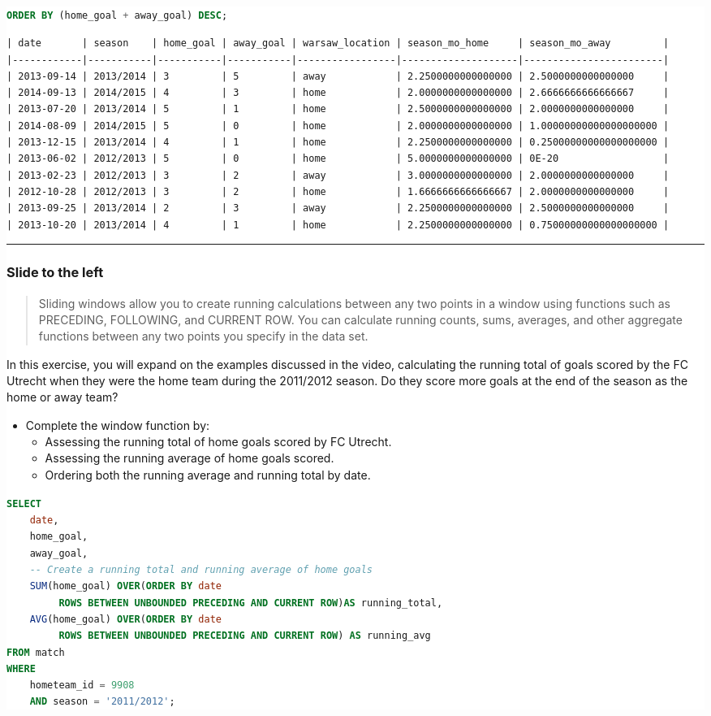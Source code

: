 ```sql
ORDER BY (home_goal + away_goal) DESC;
```
```
| date       | season    | home_goal | away_goal | warsaw_location | season_mo_home     | season_mo_away         |
|------------|-----------|-----------|-----------|-----------------|--------------------|------------------------|
| 2013-09-14 | 2013/2014 | 3         | 5         | away            | 2.2500000000000000 | 2.5000000000000000     |
| 2014-09-13 | 2014/2015 | 4         | 3         | home            | 2.0000000000000000 | 2.6666666666666667     |
| 2013-07-20 | 2013/2014 | 5         | 1         | home            | 2.5000000000000000 | 2.0000000000000000     |
| 2014-08-09 | 2014/2015 | 5         | 0         | home            | 2.0000000000000000 | 1.00000000000000000000 |
| 2013-12-15 | 2013/2014 | 4         | 1         | home            | 2.2500000000000000 | 0.25000000000000000000 |
| 2013-06-02 | 2012/2013 | 5         | 0         | home            | 5.0000000000000000 | 0E-20                  |
| 2013-02-23 | 2012/2013 | 3         | 2         | away            | 3.0000000000000000 | 2.0000000000000000     |
| 2012-10-28 | 2012/2013 | 3         | 2         | home            | 1.6666666666666667 | 2.0000000000000000     |
| 2013-09-25 | 2013/2014 | 2         | 3         | away            | 2.2500000000000000 | 2.5000000000000000     |
| 2013-10-20 | 2013/2014 | 4         | 1         | home            | 2.2500000000000000 | 0.75000000000000000000 |
```

***

### Slide to the left

>Sliding windows allow you to create running calculations between any two points in a window using functions such as PRECEDING, FOLLOWING, and CURRENT ROW. You can calculate running counts, sums, averages, and other aggregate functions between any two points you specify in the data set.

In this exercise, you will expand on the examples discussed in the video, calculating the running total of goals scored by the FC Utrecht when they were the home team during the 2011/2012 season. Do they score more goals at the end of the season as the home or away team?

- Complete the window function by:
  - Assessing the running total of home goals scored by FC Utrecht.
  - Assessing the running average of home goals scored.
  - Ordering both the running average and running total by date.


```sql
SELECT 
	date,
	home_goal,
	away_goal,
    -- Create a running total and running average of home goals
    SUM(home_goal) OVER(ORDER BY date 
         ROWS BETWEEN UNBOUNDED PRECEDING AND CURRENT ROW)AS running_total,
    AVG(home_goal) OVER(ORDER BY date
         ROWS BETWEEN UNBOUNDED PRECEDING AND CURRENT ROW) AS running_avg
FROM match
WHERE 
	hometeam_id = 9908 
	AND season = '2011/2012';
```
